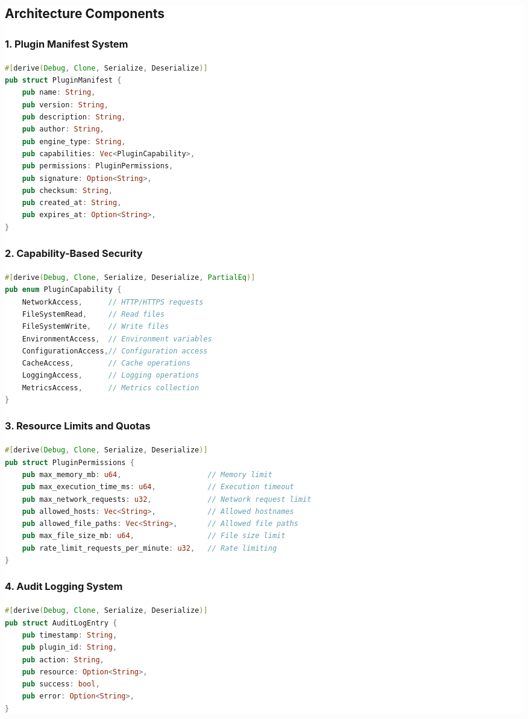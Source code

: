 ## Architecture Components

### 1. **Plugin Manifest System**
```rust
#[derive(Debug, Clone, Serialize, Deserialize)]
pub struct PluginManifest {
    pub name: String,
    pub version: String,
    pub description: String,
    pub author: String,
    pub engine_type: String,
    pub capabilities: Vec<PluginCapability>,
    pub permissions: PluginPermissions,
    pub signature: Option<String>,
    pub checksum: String,
    pub created_at: String,
    pub expires_at: Option<String>,
}
```

### 2. **Capability-Based Security**
```rust
#[derive(Debug, Clone, Serialize, Deserialize, PartialEq)]
pub enum PluginCapability {
    NetworkAccess,      // HTTP/HTTPS requests
    FileSystemRead,     // Read files
    FileSystemWrite,    // Write files
    EnvironmentAccess,  // Environment variables
    ConfigurationAccess,// Configuration access
    CacheAccess,        // Cache operations
    LoggingAccess,      // Logging operations
    MetricsAccess,      // Metrics collection
}
```

### 3. **Resource Limits and Quotas**
```rust
#[derive(Debug, Clone, Serialize, Deserialize)]
pub struct PluginPermissions {
    pub max_memory_mb: u64,                    // Memory limit
    pub max_execution_time_ms: u64,            // Execution timeout
    pub max_network_requests: u32,             // Network request limit
    pub allowed_hosts: Vec<String>,            // Allowed hostnames
    pub allowed_file_paths: Vec<String>,       // Allowed file paths
    pub max_file_size_mb: u64,                 // File size limit
    pub rate_limit_requests_per_minute: u32,   // Rate limiting
}
```

### 4. **Audit Logging System**
```rust
#[derive(Debug, Clone, Serialize, Deserialize)]
pub struct AuditLogEntry {
    pub timestamp: String,
    pub plugin_id: String,
    pub action: String,
    pub resource: Option<String>,
    pub success: bool,
    pub error: Option<String>,
}
```
